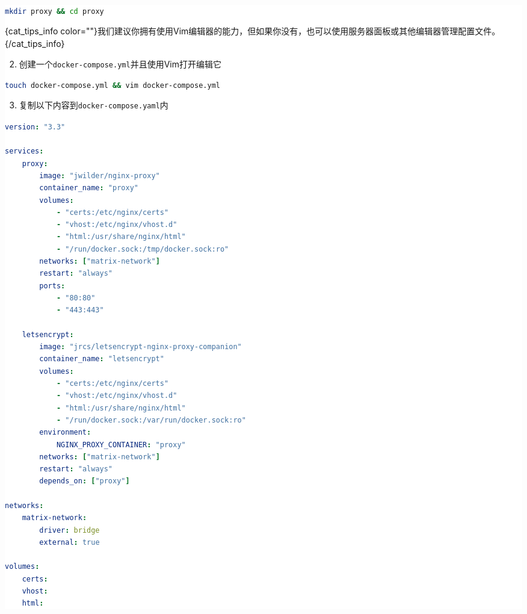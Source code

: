 ```bash
mkdir proxy && cd proxy
```

{cat_tips_info color=""}我们建议你拥有使用Vim编辑器的能力，但如果你没有，也可以使用服务器面板或其他编辑器管理配置文件。{/cat_tips_info}

2. 创建一个`docker-compose.yml`并且使用Vim打开编辑它

```bash
touch docker-compose.yml && vim docker-compose.yml
```


3. 复制以下内容到`docker-compose.yaml`内

```yaml
version: "3.3"

services:
    proxy:
        image: "jwilder/nginx-proxy"
        container_name: "proxy"
        volumes:
            - "certs:/etc/nginx/certs"
            - "vhost:/etc/nginx/vhost.d"
            - "html:/usr/share/nginx/html"
            - "/run/docker.sock:/tmp/docker.sock:ro"
        networks: ["matrix-network"]
        restart: "always"
        ports:
            - "80:80"
            - "443:443"
            
    letsencrypt:
        image: "jrcs/letsencrypt-nginx-proxy-companion"
        container_name: "letsencrypt"
        volumes:
            - "certs:/etc/nginx/certs"
            - "vhost:/etc/nginx/vhost.d"
            - "html:/usr/share/nginx/html"
            - "/run/docker.sock:/var/run/docker.sock:ro"
        environment:
            NGINX_PROXY_CONTAINER: "proxy"
        networks: ["matrix-network"]
        restart: "always"
        depends_on: ["proxy"]        
  
networks:
    matrix-network:
        driver: bridge
        external: true

volumes:
    certs:
    vhost:
    html:  
```
